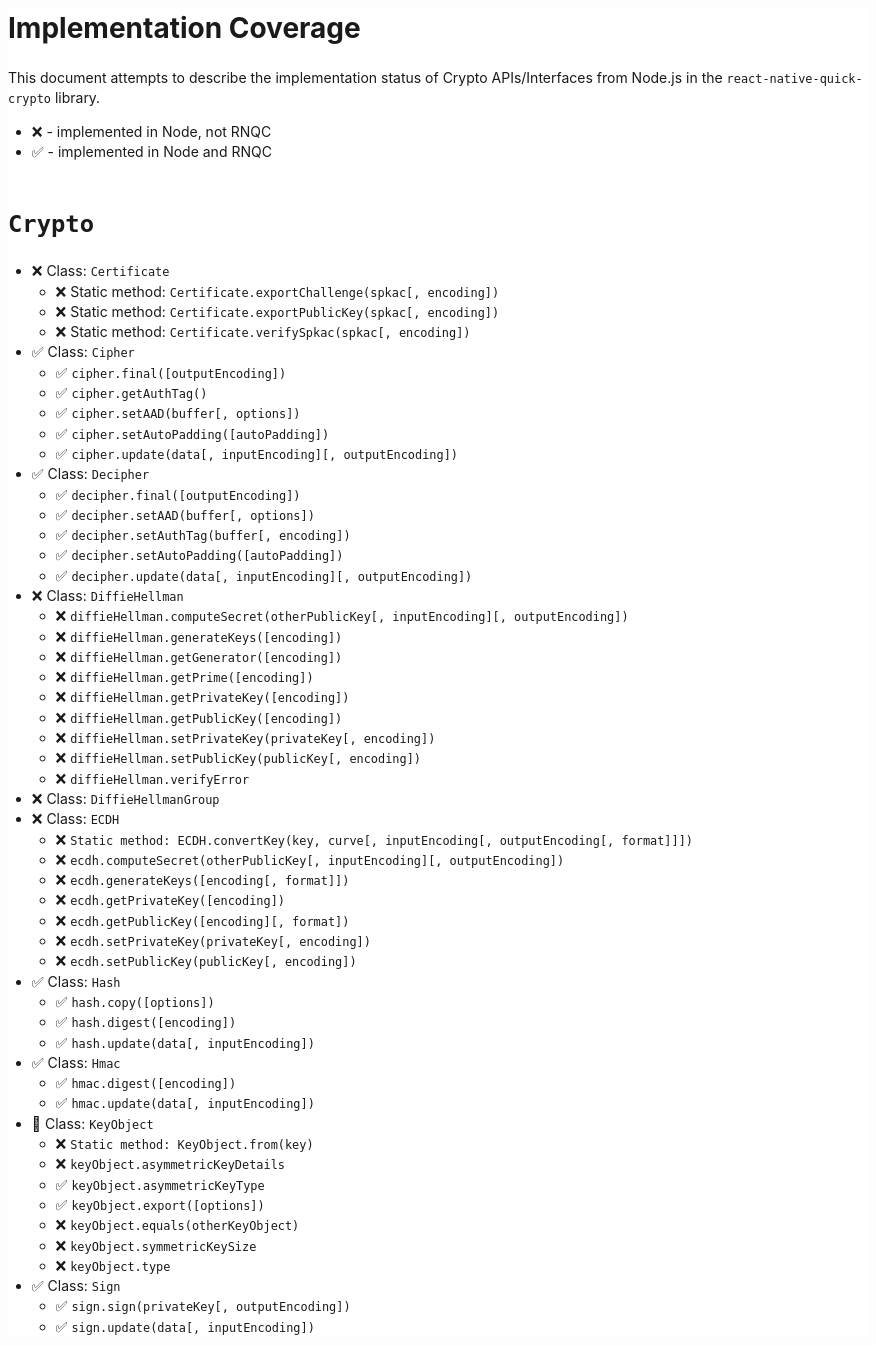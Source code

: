 # Implementation Coverage
This document attempts to describe the implementation status of Crypto APIs/Interfaces from Node.js in the `react-native-quick-crypto` library.

* ❌ - implemented in Node, not RNQC
* ✅ - implemented in Node and RNQC

# `Crypto`

* ❌ Class: `Certificate`
   * ❌ Static method: `Certificate.exportChallenge(spkac[, encoding])`
   * ❌ Static method: `Certificate.exportPublicKey(spkac[, encoding])`
   * ❌ Static method: `Certificate.verifySpkac(spkac[, encoding])`
* ✅ Class: `Cipher`
  * ✅ `cipher.final([outputEncoding])`
  * ✅ `cipher.getAuthTag()`
  * ✅ `cipher.setAAD(buffer[, options])`
  * ✅ `cipher.setAutoPadding([autoPadding])`
  * ✅ `cipher.update(data[, inputEncoding][, outputEncoding])`
* ✅ Class: `Decipher`
  * ✅ `decipher.final([outputEncoding])`
  * ✅ `decipher.setAAD(buffer[, options])`
  * ✅ `decipher.setAuthTag(buffer[, encoding])`
  * ✅ `decipher.setAutoPadding([autoPadding])`
  * ✅ `decipher.update(data[, inputEncoding][, outputEncoding])`
* ❌ Class: `DiffieHellman`
  * ❌ `diffieHellman.computeSecret(otherPublicKey[, inputEncoding][, outputEncoding])`
  * ❌ `diffieHellman.generateKeys([encoding])`
  * ❌ `diffieHellman.getGenerator([encoding])`
  * ❌ `diffieHellman.getPrime([encoding])`
  * ❌ `diffieHellman.getPrivateKey([encoding])`
  * ❌ `diffieHellman.getPublicKey([encoding])`
  * ❌ `diffieHellman.setPrivateKey(privateKey[, encoding])`
  * ❌ `diffieHellman.setPublicKey(publicKey[, encoding])`
  * ❌ `diffieHellman.verifyError`
* ❌ Class: `DiffieHellmanGroup`
* ❌ Class: `ECDH`
  * ❌ `Static method: ECDH.convertKey(key, curve[, inputEncoding[, outputEncoding[, format]]])`
  * ❌ `ecdh.computeSecret(otherPublicKey[, inputEncoding][, outputEncoding])`
  * ❌ `ecdh.generateKeys([encoding[, format]])`
  * ❌ `ecdh.getPrivateKey([encoding])`
  * ❌ `ecdh.getPublicKey([encoding][, format])`
  * ❌ `ecdh.setPrivateKey(privateKey[, encoding])`
  * ❌ `ecdh.setPublicKey(publicKey[, encoding])`
* ✅ Class: `Hash`
  * ✅ `hash.copy([options])`
  * ✅ `hash.digest([encoding])`
  * ✅ `hash.update(data[, inputEncoding])`
* ✅ Class: `Hmac`
  * ✅ `hmac.digest([encoding])`
  * ✅ `hmac.update(data[, inputEncoding])`
* 🚧 Class: `KeyObject`
  * ❌ `Static method: KeyObject.from(key)`
  * ❌ `keyObject.asymmetricKeyDetails`
  * ✅ `keyObject.asymmetricKeyType`
  * ✅ `keyObject.export([options])`
  * ❌ `keyObject.equals(otherKeyObject)`
  * ❌ `keyObject.symmetricKeySize`
  * ❌ `keyObject.type`
* ✅ Class: `Sign`
  * ✅ `sign.sign(privateKey[, outputEncoding])`
  * ✅ `sign.update(data[, inputEncoding])`